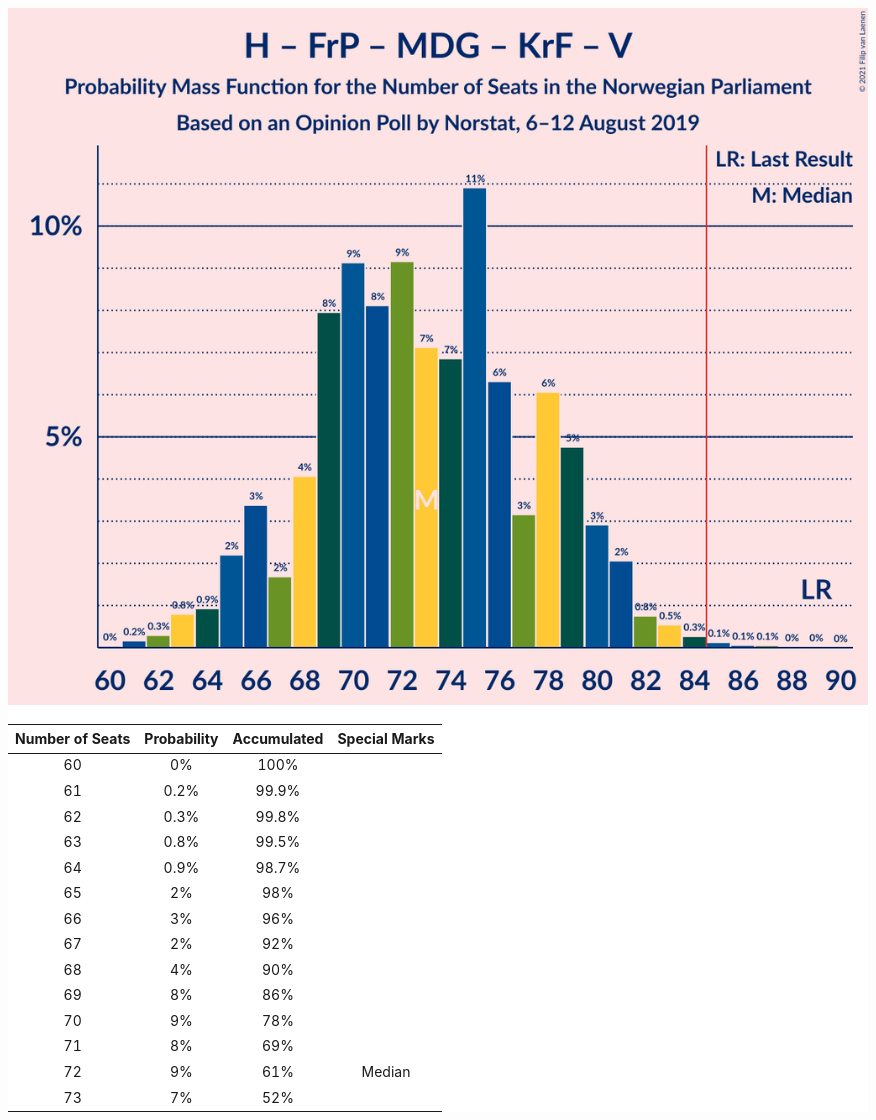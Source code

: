 ![Graph with seats probability mass function not yet produced](2019-08-12-Norstat-coalitions-seats-pmf-h–frp–mdg–krf–v.png "Seats Probability Mass Function")

| Number of Seats | Probability | Accumulated | Special Marks |
|:---------------:|:-----------:|:-----------:|:-------------:|
| 60 | 0% | 100% |  |
| 61 | 0.2% | 99.9% |  |
| 62 | 0.3% | 99.8% |  |
| 63 | 0.8% | 99.5% |  |
| 64 | 0.9% | 98.7% |  |
| 65 | 2% | 98% |  |
| 66 | 3% | 96% |  |
| 67 | 2% | 92% |  |
| 68 | 4% | 90% |  |
| 69 | 8% | 86% |  |
| 70 | 9% | 78% |  |
| 71 | 8% | 69% |  |
| 72 | 9% | 61% | Median |
| 73 | 7% | 52% |  |